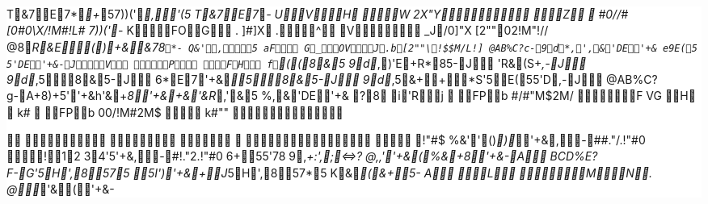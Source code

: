 T&7E7**+*57))('*,'(5
T&7E7**-
	UVH 
W
2X"Y
Z
	#0//#
[0#0\X/!M#!L#
 7))('*-
KFOG
.
]#]X .^
V
_J/0]"X
[2""\02!M"!//
@8*R&E()+&&78`*-
Q&', 5
aF
G_OVJ.b[2""\!$$M/L!]
 @AB%C?c-9d*,',&'DE'+&
e9 E(55'DE'+&-JV
P
FH
f`((8&5
9d*,)'E+R*85-J
 'R&(S+*,-J
9d*,58&5-J
6*E7'+&*58&5-J
9d*,5&++*S'5E(55'D,-J
 @AB%C?g-A+8)+5''+&h'&+*8'+&+&'&R*,'&5
%,&'DE'+&
?8
i'Rj
	 FPb
#/#"M$2M/
F VG
H

k#
	 FPb
00/!M#2M$

k#""
  
	







 !"#$
%&''()*)*'+&,-##."/.!"#0
!12
34'5'+&,-#!."2.!"#0
6+55'78 9,*+:',;<=>?
@,,''+&(%&+*8'+&-A
 BCD%E?F-G'*5H',857*5
5I*')'+&+J*5H',857*5
K&*(&+5-
A
L
MN.
@*'&('+&-